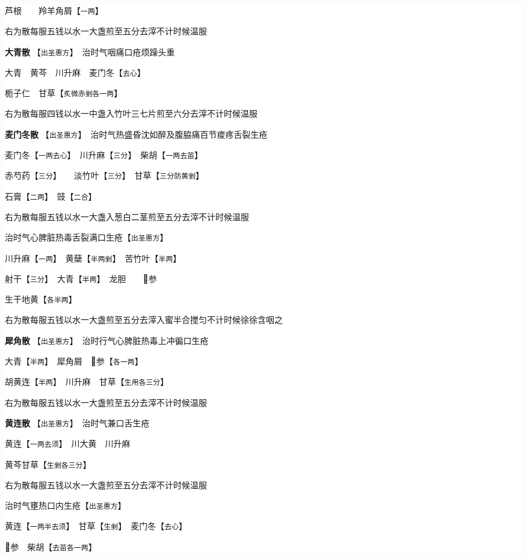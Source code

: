芦根　　羚羊角屑【`一两`】  

右为散每服五钱以水一大盏煎至五分去滓不计时候温服  

**大青散** 【`出圣惠方`】　治时气咽痛口疮烦躁头重  

大青　黄芩　川升麻　麦门冬【`去心`】  

栀子仁　甘草【`炙微赤剉各一两`】  

右为散每服四钱以水一中盏入竹叶三七片煎至六分去滓不计时候温服  

**麦门冬散** 【`出圣惠方`】　治时气热盛昏沈如醉及腹脇痛百节痠疼舌裂生疮  

麦门冬【`一两去心`】　川升麻【`三分`】　柴胡【`一两去苖`】  

赤芍药【`三分`】　　淡竹叶【`三分`】　甘草【`三分防黄剉`】  

石膏【`二两`】　豉【`二合`】  

右为散每服五钱以水一大盏入葱白二茎煎至五分去滓不计时候温服  

治时气心脾脏热毒舌裂满口生疮【`出圣惠方`】  

川升麻【`一两`】　黄蘖【`半两剉`】　苦竹叶【`半两`】  

射干【`三分`】　大青【`半两`】　龙胆　　参  

生干地黄【`各半两`】  

右为散每服五钱以水一大盏煎至五分去滓入蜜半合搅匀不计时候徐徐含咽之  

**犀角散** 【`出圣惠方`】　治时行气心脾脏热毒上冲徧口生疮  

大青【`半两`】　犀角屑　参【`各一两`】  

胡黄连【`半两`】　川升麻　甘草【`生用各三分`】  

右为散每服五钱以水一大盏煎至五分去滓不计时候温服  

**黄连散** 【`出圣惠方`】　治时气兼口舌生疮  

黄连【`一两去须`】　川大黄　川升麻  

黄芩甘草【`生剉各三分`】  

右为散每服五钱以水一大盏煎至五分去滓不计时候温服  

治时气壅热口内生疮【`出圣惠方`】  

黄连【`一两半去须`】　甘草【`生剉`】　麦门冬【`去心`】  

参　柴胡【`去苗各一两`】  

